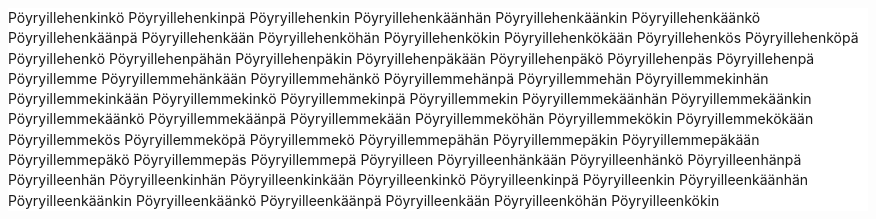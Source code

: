 Pöyryillehenkinkö
Pöyryillehenkinpä
Pöyryillehenkin
Pöyryillehenkäänhän
Pöyryillehenkäänkin
Pöyryillehenkäänkö
Pöyryillehenkäänpä
Pöyryillehenkään
Pöyryillehenköhän
Pöyryillehenkökin
Pöyryillehenkökään
Pöyryillehenkös
Pöyryillehenköpä
Pöyryillehenkö
Pöyryillehenpähän
Pöyryillehenpäkin
Pöyryillehenpäkään
Pöyryillehenpäkö
Pöyryillehenpäs
Pöyryillehenpä
Pöyryillemme
Pöyryillemmehänkään
Pöyryillemmehänkö
Pöyryillemmehänpä
Pöyryillemmehän
Pöyryillemmekinhän
Pöyryillemmekinkään
Pöyryillemmekinkö
Pöyryillemmekinpä
Pöyryillemmekin
Pöyryillemmekäänhän
Pöyryillemmekäänkin
Pöyryillemmekäänkö
Pöyryillemmekäänpä
Pöyryillemmekään
Pöyryillemmeköhän
Pöyryillemmekökin
Pöyryillemmekökään
Pöyryillemmekös
Pöyryillemmeköpä
Pöyryillemmekö
Pöyryillemmepähän
Pöyryillemmepäkin
Pöyryillemmepäkään
Pöyryillemmepäkö
Pöyryillemmepäs
Pöyryillemmepä
Pöyryilleen
Pöyryilleenhänkään
Pöyryilleenhänkö
Pöyryilleenhänpä
Pöyryilleenhän
Pöyryilleenkinhän
Pöyryilleenkinkään
Pöyryilleenkinkö
Pöyryilleenkinpä
Pöyryilleenkin
Pöyryilleenkäänhän
Pöyryilleenkäänkin
Pöyryilleenkäänkö
Pöyryilleenkäänpä
Pöyryilleenkään
Pöyryilleenköhän
Pöyryilleenkökin